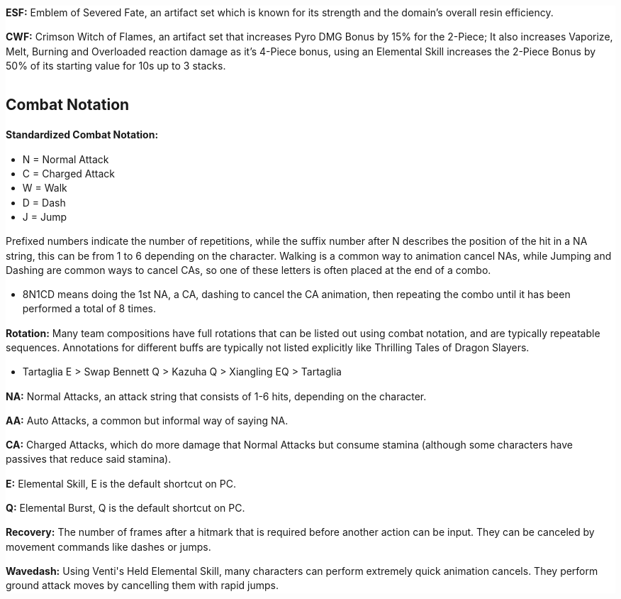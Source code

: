 **ESF:**
Emblem of Severed Fate, an artifact set which is known for its strength and the domain’s overall resin efficiency.

**CWF:**
Crimson Witch of Flames, an artifact set that increases Pyro DMG Bonus by 15% for the 2-Piece; It also increases Vaporize, Melt, Burning and Overloaded reaction damage as it’s 4-Piece bonus, using an Elemental Skill increases the 2-Piece Bonus by 50% of its starting value for 10s up to 3 stacks.

## Combat Notation

**Standardized Combat Notation:**

* N = Normal Attack
* C = Charged Attack
* W = Walk
* D = Dash
* J = Jump

Prefixed numbers indicate the number of repetitions, while the suffix number after N describes the position of the hit in a NA string, this can be from 1 to 6 depending on the character. Walking is a common way to animation cancel NAs, while Jumping and Dashing are common ways to cancel CAs, so one of these letters is often placed at the end of a combo.

* 8N1CD means doing the 1st NA, a CA, dashing to cancel the CA animation, then repeating the combo until it has been performed a total of 8 times.

**Rotation:**
Many team compositions have full rotations that can be listed out using combat notation, and are typically repeatable sequences. Annotations for different buffs are typically not listed explicitly like Thrilling Tales of Dragon Slayers.

* Tartaglia E > Swap Bennett Q > Kazuha Q > Xiangling EQ > Tartaglia

**NA:**
Normal Attacks, an attack string that consists of 1-6 hits, depending on the character.

**AA:**
Auto Attacks, a common but informal way of saying NA.

**CA:**
Charged Attacks, which do more damage that Normal Attacks but consume stamina (although some characters have passives that reduce said stamina).

**E:**
Elemental Skill, E is the default shortcut on PC.

**Q:**
Elemental Burst, Q is the default shortcut on PC.

**Recovery:**
The number of frames after a hitmark that is required before another action can be input. They can be canceled by movement commands like dashes or jumps.

**Wavedash:**
Using Venti's Held Elemental Skill, many characters can perform extremely quick animation cancels. They perform ground attack moves by cancelling them with rapid jumps.
